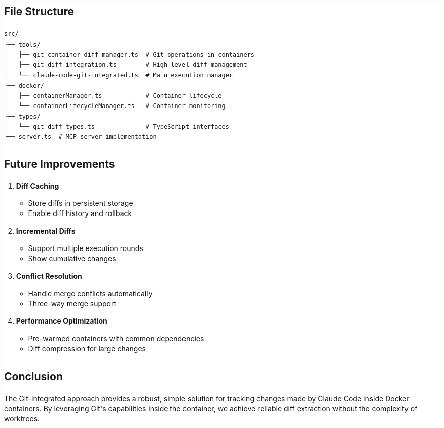 ## File Structure

```
src/
├── tools/
│   ├── git-container-diff-manager.ts  # Git operations in containers
│   ├── git-diff-integration.ts        # High-level diff management
│   └── claude-code-git-integrated.ts  # Main execution manager
├── docker/
│   ├── containerManager.ts            # Container lifecycle
│   └── containerLifecycleManager.ts   # Container monitoring
├── types/
│   └── git-diff-types.ts              # TypeScript interfaces
└── server.ts  # MCP server implementation
```

## Future Improvements

1. **Diff Caching**
   - Store diffs in persistent storage
   - Enable diff history and rollback

2. **Incremental Diffs**
   - Support multiple execution rounds
   - Show cumulative changes

3. **Conflict Resolution**
   - Handle merge conflicts automatically
   - Three-way merge support

4. **Performance Optimization**
   - Pre-warmed containers with common dependencies
   - Diff compression for large changes

## Conclusion

The Git-integrated approach provides a robust, simple solution for tracking changes made by Claude Code inside Docker containers. By leveraging Git's capabilities inside the container, we achieve reliable diff extraction without the complexity of worktrees.